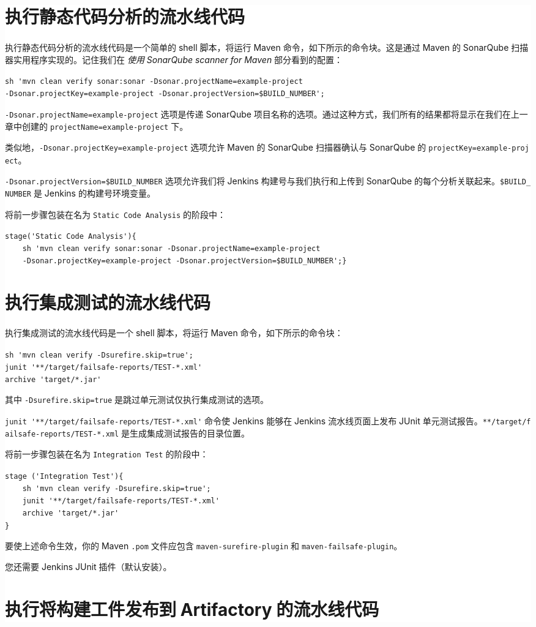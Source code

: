 # 执行静态代码分析的流水线代码

执行静态代码分析的流水线代码是一个简单的 shell 脚本，将运行 Maven 命令，如下所示的命令块。这是通过 Maven 的 SonarQube 扫描器实用程序实现的。记住我们在 *使用 SonarQube scanner for Maven* 部分看到的配置：

```
sh 'mvn clean verify sonar:sonar -Dsonar.projectName=example-project
-Dsonar.projectKey=example-project -Dsonar.projectVersion=$BUILD_NUMBER';
```

`-Dsonar.projectName=example-project` 选项是传递 SonarQube 项目名称的选项。通过这种方式，我们所有的结果都将显示在我们在上一章中创建的 `projectName=example-project` 下。

类似地，`-Dsonar.projectKey=example-project` 选项允许 Maven 的 SonarQube 扫描器确认与 SonarQube 的 `projectKey=example-project`。

`-Dsonar.projectVersion=$BUILD_NUMBER` 选项允许我们将 Jenkins 构建号与我们执行和上传到 SonarQube 的每个分析关联起来。`$BUILD_NUMBER` 是 Jenkins 的构建号环境变量。

将前一步骤包装在名为 `Static Code Analysis` 的阶段中：

```
stage('Static Code Analysis'){
    sh 'mvn clean verify sonar:sonar -Dsonar.projectName=example-project
    -Dsonar.projectKey=example-project -Dsonar.projectVersion=$BUILD_NUMBER';}
```

# 执行集成测试的流水线代码

执行集成测试的流水线代码是一个 shell 脚本，将运行 Maven 命令，如下所示的命令块：

```
sh 'mvn clean verify -Dsurefire.skip=true';
junit '**/target/failsafe-reports/TEST-*.xml'
archive 'target/*.jar'
```

其中 `-Dsurefire.skip=true` 是跳过单元测试仅执行集成测试的选项。

`junit '**/target/failsafe-reports/TEST-*.xml'` 命令使 Jenkins 能够在 Jenkins 流水线页面上发布 JUnit 单元测试报告。`**/target/failsafe-reports/TEST-*.xml` 是生成集成测试报告的目录位置。

将前一步骤包装在名为 `Integration Test` 的阶段中：

```
stage ('Integration Test'){
    sh 'mvn clean verify -Dsurefire.skip=true';
    junit '**/target/failsafe-reports/TEST-*.xml'
    archive 'target/*.jar'
}
```

要使上述命令生效，你的 Maven `.pom` 文件应包含 `maven-surefire-plugin` 和 `maven-failsafe-plugin`。

您还需要 Jenkins JUnit 插件（默认安装）。

# 执行将构建工件发布到 Artifactory 的流水线代码
